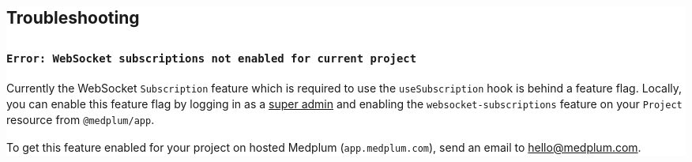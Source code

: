 ## Troubleshooting

### `Error: WebSocket subscriptions not enabled for current project`

Currently the WebSocket `Subscription` feature which is required to use the `useSubscription` hook is behind a feature flag.
Locally, you can enable this feature flag by logging in as a [super admin](../self-hosting/super-admin-guide.md)
and enabling the `websocket-subscriptions` feature on your `Project` resource from `@medplum/app`.

To get this feature enabled for your project on hosted Medplum (`app.medplum.com`), send an email to hello@medplum.com.
